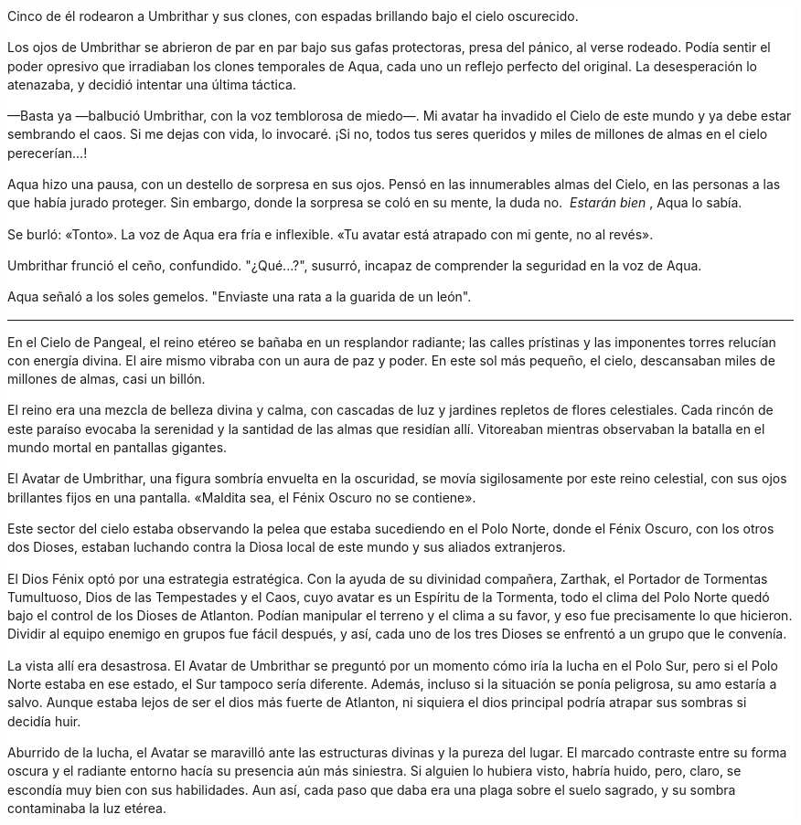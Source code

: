 Cinco de él rodearon a Umbrithar y sus clones, con espadas brillando bajo el cielo oscurecido.

Los ojos de Umbrithar se abrieron de par en par bajo sus gafas protectoras, presa del pánico, al verse rodeado. Podía sentir el poder opresivo que irradiaban los clones temporales de Aqua, cada uno un reflejo perfecto del original. La desesperación lo atenazaba, y decidió intentar una última táctica.

—Basta ya —balbució Umbrithar, con la voz temblorosa de miedo—. Mi avatar ha invadido el Cielo de este mundo y ya debe estar sembrando el caos. Si me dejas con vida, lo invocaré. ¡Si no, todos tus seres queridos y miles de millones de almas en el cielo perecerían...!

Aqua hizo una pausa, con un destello de sorpresa en sus ojos. Pensó en las innumerables almas del Cielo, en las personas a las que había jurado proteger. Sin embargo, donde la sorpresa se coló en su mente, la duda no.  _Estarán bien_ , Aqua lo sabía.

Se burló: «Tonto». La voz de Aqua era fría e inflexible. «Tu avatar está atrapado con mi gente, no al revés».

Umbrithar frunció el ceño, confundido. "¿Qué...?", susurró, incapaz de comprender la seguridad en la voz de Aqua.

Aqua señaló a los soles gemelos. "Enviaste una rata a la guarida de un león".

****

En el Cielo de Pangeal, el reino etéreo se bañaba en un resplandor radiante; las calles prístinas y las imponentes torres relucían con energía divina. El aire mismo vibraba con un aura de paz y poder. En este sol más pequeño, el cielo, descansaban miles de millones de almas, casi un billón.

El reino era una mezcla de belleza divina y calma, con cascadas de luz y jardines repletos de flores celestiales. Cada rincón de este paraíso evocaba la serenidad y la santidad de las almas que residían allí. Vitoreaban mientras observaban la batalla en el mundo mortal en pantallas gigantes.

El Avatar de Umbrithar, una figura sombría envuelta en la oscuridad, se movía sigilosamente por este reino celestial, con sus ojos brillantes fijos en una pantalla. «Maldita sea, el Fénix Oscuro no se contiene».

Este sector del cielo estaba observando la pelea que estaba sucediendo en el Polo Norte, donde el Fénix Oscuro, con los otros dos Dioses, estaban luchando contra la Diosa local de este mundo y sus aliados extranjeros.

El Dios Fénix optó por una estrategia estratégica. Con la ayuda de su divinidad compañera, Zarthak, el Portador de Tormentas Tumultuoso, Dios de las Tempestades y el Caos, cuyo avatar es un Espíritu de la Tormenta, todo el clima del Polo Norte quedó bajo el control de los Dioses de Atlanton. Podían manipular el terreno y el clima a su favor, y eso fue precisamente lo que hicieron. Dividir al equipo enemigo en grupos fue fácil después, y así, cada uno de los tres Dioses se enfrentó a un grupo que le convenía.

La vista allí era desastrosa. El Avatar de Umbrithar se preguntó por un momento cómo iría la lucha en el Polo Sur, pero si el Polo Norte estaba en ese estado, el Sur tampoco sería diferente. Además, incluso si la situación se ponía peligrosa, su amo estaría a salvo. Aunque estaba lejos de ser el dios más fuerte de Atlanton, ni siquiera el dios principal podría atrapar sus sombras si decidía huir.

Aburrido de la lucha, el Avatar se maravilló ante las estructuras divinas y la pureza del lugar. El marcado contraste entre su forma oscura y el radiante entorno hacía su presencia aún más siniestra. Si alguien lo hubiera visto, habría huido, pero, claro, se escondía muy bien con sus habilidades. Aun así, cada paso que daba era una plaga sobre el suelo sagrado, y su sombra contaminaba la luz etérea.
